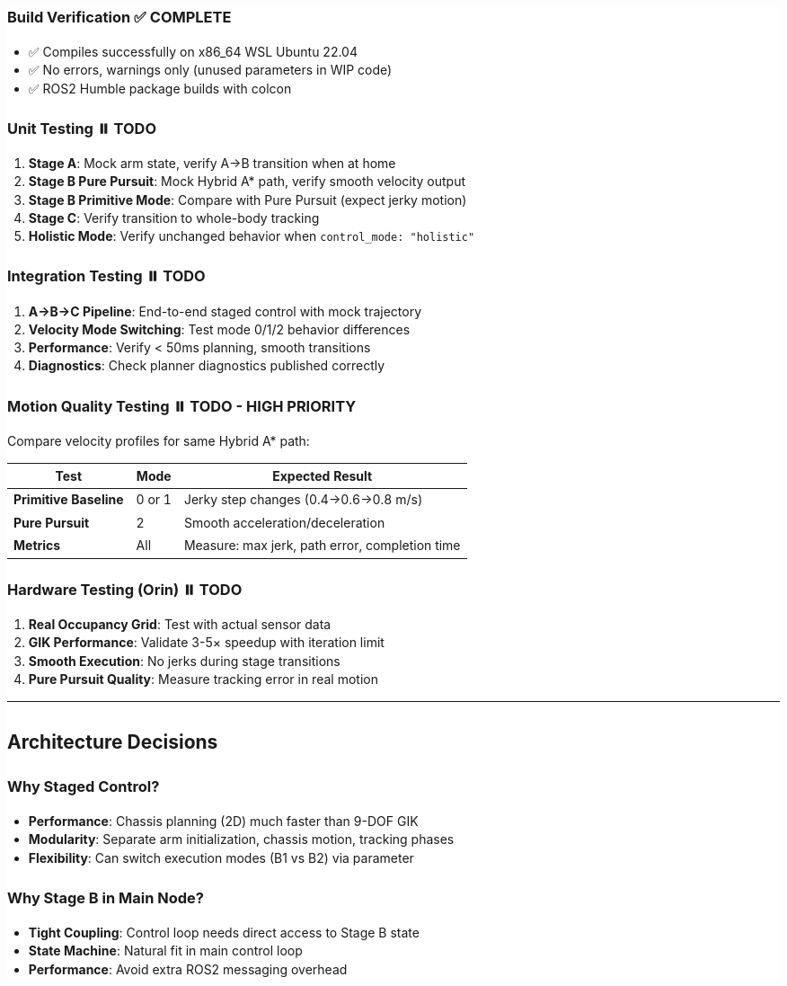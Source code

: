 ### **Build Verification** ✅ **COMPLETE**
- ✅ Compiles successfully on x86_64 WSL Ubuntu 22.04
- ✅ No errors, warnings only (unused parameters in WIP code)
- ✅ ROS2 Humble package builds with colcon

### **Unit Testing** ⏸️ **TODO**
1. **Stage A**: Mock arm state, verify A→B transition when at home
2. **Stage B Pure Pursuit**: Mock Hybrid A* path, verify smooth velocity output
3. **Stage B Primitive Mode**: Compare with Pure Pursuit (expect jerky motion)
4. **Stage C**: Verify transition to whole-body tracking
5. **Holistic Mode**: Verify unchanged behavior when `control_mode: "holistic"`

### **Integration Testing** ⏸️ **TODO**
1. **A→B→C Pipeline**: End-to-end staged control with mock trajectory
2. **Velocity Mode Switching**: Test mode 0/1/2 behavior differences
3. **Performance**: Verify < 50ms planning, smooth transitions
4. **Diagnostics**: Check planner diagnostics published correctly

### **Motion Quality Testing** ⏸️ **TODO - HIGH PRIORITY**
Compare velocity profiles for same Hybrid A* path:

| Test | Mode | Expected Result |
|------|------|-----------------|
| **Primitive Baseline** | 0 or 1 | Jerky step changes (0.4→0.6→0.8 m/s) |
| **Pure Pursuit** | 2 | Smooth acceleration/deceleration |
| **Metrics** | All | Measure: max jerk, path error, completion time |

### **Hardware Testing (Orin)** ⏸️ **TODO**
1. **Real Occupancy Grid**: Test with actual sensor data
2. **GIK Performance**: Validate 3-5× speedup with iteration limit
3. **Smooth Execution**: No jerks during stage transitions
4. **Pure Pursuit Quality**: Measure tracking error in real motion

---

## Architecture Decisions

### **Why Staged Control?**
- **Performance**: Chassis planning (2D) much faster than 9-DOF GIK
- **Modularity**: Separate arm initialization, chassis motion, tracking phases
- **Flexibility**: Can switch execution modes (B1 vs B2) via parameter

### **Why Stage B in Main Node?**
- **Tight Coupling**: Control loop needs direct access to Stage B state
- **State Machine**: Natural fit in main control loop
- **Performance**: Avoid extra ROS2 messaging overhead
